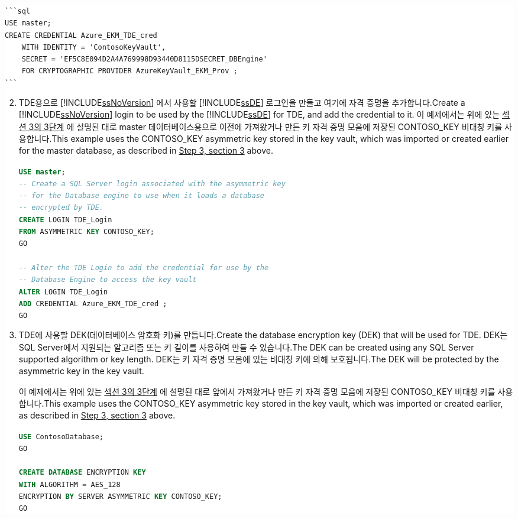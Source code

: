     ```sql
    USE master;
    CREATE CREDENTIAL Azure_EKM_TDE_cred 
        WITH IDENTITY = 'ContosoKeyVault', 
        SECRET = 'EF5C8E094D2A4A769998D93440D8115DSECRET_DBEngine' 
        FOR CRYPTOGRAPHIC PROVIDER AzureKeyVault_EKM_Prov ;
    ```

2.  <span data-ttu-id="d55f8-222">TDE용으로 [!INCLUDE[ssNoVersion](../../../includes/ssnoversion-md.md)] 에서 사용할 [!INCLUDE[ssDE](../../../includes/ssde-md.md)] 로그인을 만들고 여기에 자격 증명을 추가합니다.</span><span class="sxs-lookup"><span data-stu-id="d55f8-222">Create a [!INCLUDE[ssNoVersion](../../../includes/ssnoversion-md.md)] login to be used by the [!INCLUDE[ssDE](../../../includes/ssde-md.md)] for TDE, and add the credential to it.</span></span> <span data-ttu-id="d55f8-223">이 예제에서는 위에 있는 [섹션 3의 3단계](#Step3) 에 설명된 대로 master 데이터베이스용으로 이전에 가져왔거나 만든 키 자격 증명 모음에 저장된 CONTOSO_KEY 비대칭 키를 사용합니다.</span><span class="sxs-lookup"><span data-stu-id="d55f8-223">This example uses the CONTOSO_KEY asymmetric key stored in the key vault, which was imported or created earlier for the master database, as described in [Step 3, section 3](#Step3) above.</span></span>

    ```sql
    USE master;
    -- Create a SQL Server login associated with the asymmetric key 
    -- for the Database engine to use when it loads a database 
    -- encrypted by TDE.
    CREATE LOGIN TDE_Login 
    FROM ASYMMETRIC KEY CONTOSO_KEY;
    GO 

    -- Alter the TDE Login to add the credential for use by the 
    -- Database Engine to access the key vault
    ALTER LOGIN TDE_Login 
    ADD CREDENTIAL Azure_EKM_TDE_cred ;
    GO
    ```

3.  <span data-ttu-id="d55f8-224">TDE에 사용할 DEK(데이터베이스 암호화 키)를 만듭니다.</span><span class="sxs-lookup"><span data-stu-id="d55f8-224">Create the database encryption key (DEK) that will be used for TDE.</span></span> <span data-ttu-id="d55f8-225">DEK는 SQL Server에서 지원되는 알고리즘 또는 키 길이를 사용하여 만들 수 있습니다.</span><span class="sxs-lookup"><span data-stu-id="d55f8-225">The DEK can be created using any SQL Server supported algorithm or key length.</span></span> <span data-ttu-id="d55f8-226">DEK는 키 자격 증명 모음에 있는 비대칭 키에 의해 보호됩니다.</span><span class="sxs-lookup"><span data-stu-id="d55f8-226">The DEK will be protected by the asymmetric key in the key vault.</span></span>

     <span data-ttu-id="d55f8-227">이 예제에서는 위에 있는 [섹션 3의 3단계](#Step3) 에 설명된 대로 앞에서 가져왔거나 만든 키 자격 증명 모음에 저장된 CONTOSO_KEY 비대칭 키를 사용합니다.</span><span class="sxs-lookup"><span data-stu-id="d55f8-227">This example uses the CONTOSO_KEY asymmetric key stored in the key vault, which was imported or created earlier, as described in [Step 3, section 3](#Step3) above.</span></span>

    ```sql
    USE ContosoDatabase;
    GO

    CREATE DATABASE ENCRYPTION KEY 
    WITH ALGORITHM = AES_128 
    ENCRYPTION BY SERVER ASYMMETRIC KEY CONTOSO_KEY;
    GO

